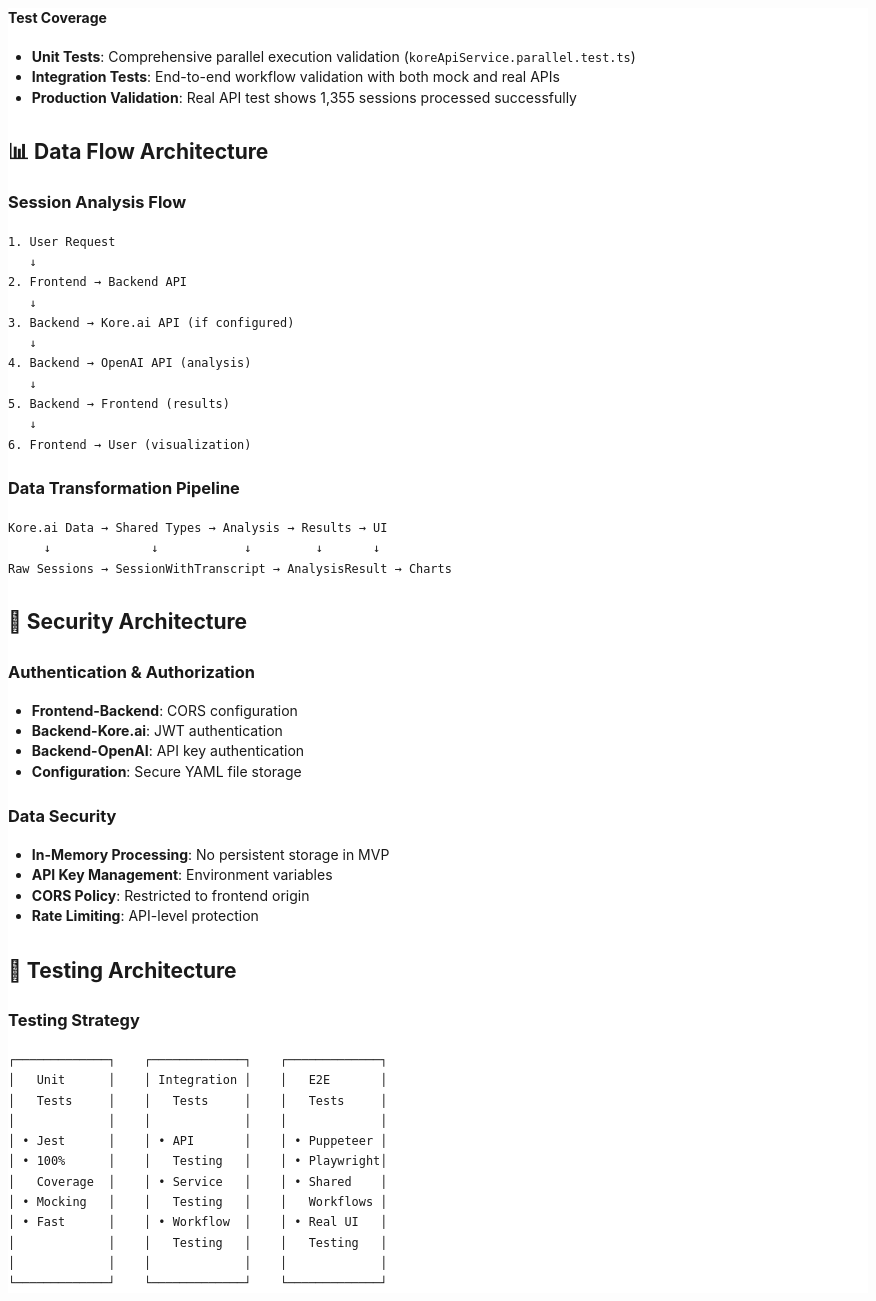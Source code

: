 #### Test Coverage
- **Unit Tests**: Comprehensive parallel execution validation (`koreApiService.parallel.test.ts`)
- **Integration Tests**: End-to-end workflow validation with both mock and real APIs
- **Production Validation**: Real API test shows 1,355 sessions processed successfully

## 📊 Data Flow Architecture

### Session Analysis Flow
```
1. User Request
   ↓
2. Frontend → Backend API
   ↓
3. Backend → Kore.ai API (if configured)
   ↓
4. Backend → OpenAI API (analysis)
   ↓
5. Backend → Frontend (results)
   ↓
6. Frontend → User (visualization)
```

### Data Transformation Pipeline
```
Kore.ai Data → Shared Types → Analysis → Results → UI
     ↓              ↓            ↓         ↓       ↓
Raw Sessions → SessionWithTranscript → AnalysisResult → Charts
```

## 🔐 Security Architecture

### Authentication & Authorization
- **Frontend-Backend**: CORS configuration
- **Backend-Kore.ai**: JWT authentication
- **Backend-OpenAI**: API key authentication
- **Configuration**: Secure YAML file storage

### Data Security
- **In-Memory Processing**: No persistent storage in MVP
- **API Key Management**: Environment variables
- **CORS Policy**: Restricted to frontend origin
- **Rate Limiting**: API-level protection

## 🧪 Testing Architecture

### Testing Strategy
```
┌─────────────┐    ┌─────────────┐    ┌─────────────┐
│   Unit      │    │ Integration │    │   E2E       │
│   Tests     │    │   Tests     │    │   Tests     │
│             │    │             │    │             │
│ • Jest      │    │ • API       │    │ • Puppeteer │
│ • 100%      │    │   Testing   │    │ • Playwright│
│   Coverage  │    │ • Service   │    │ • Shared    │
│ • Mocking   │    │   Testing   │    │   Workflows │
│ • Fast      │    │ • Workflow  │    │ • Real UI   │
│             │    │   Testing   │    │   Testing   │
│             │    │             │    │             │
└─────────────┘    └─────────────┘    └─────────────┘
```
